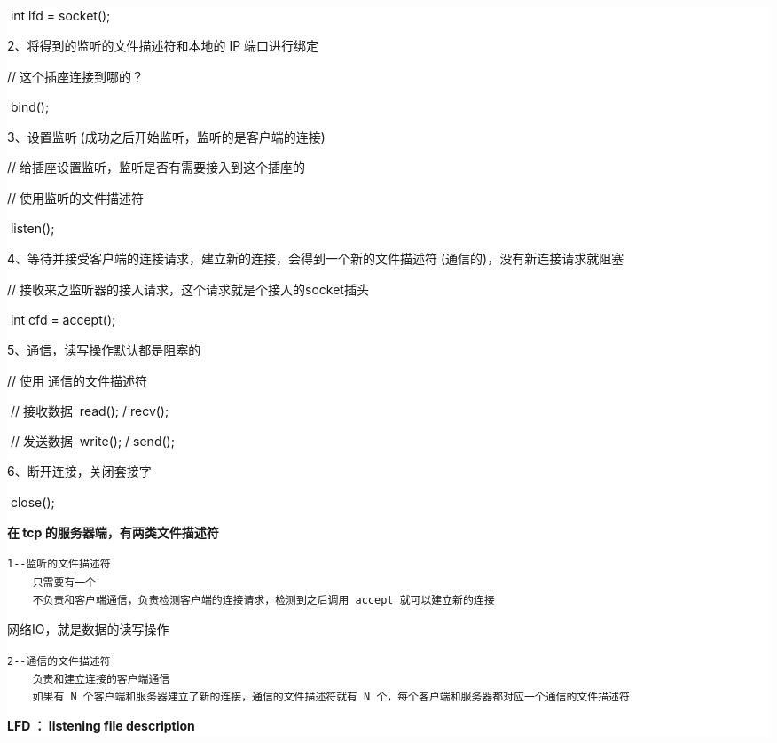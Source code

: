 ​			int lfd = socket();



2、将得到的监听的文件描述符和本地的 IP 端口进行绑定

// 这个插座连接到哪的？

​			bind();



3、设置监听 (成功之后开始监听，监听的是客户端的连接)

//  给插座设置监听，监听是否有需要接入到这个插座的

// 使用监听的文件描述符

​			listen();



4、等待并接受客户端的连接请求，建立新的连接，会得到一个新的文件描述符 (通信的)，没有新连接请求就阻塞

//  接收来之监听器的接入请求，这个请求就是个接入的socket插头

​		int cfd = accept();



5、通信，读写操作默认都是阻塞的

// 使用  通信的文件描述符

​		// 接收数据
​		read(); / recv();



​		// 发送数据
​		write(); / send();



6、断开连接，关闭套接字

​			close();







**在 tcp 的服务器端，有两类文件描述符**

    1--监听的文件描述符
        只需要有一个
        不负责和客户端通信，负责检测客户端的连接请求，检测到之后调用 accept 就可以建立新的连接


网络IO，就是数据的读写操作
        
    2--通信的文件描述符
        负责和建立连接的客户端通信
        如果有 N 个客户端和服务器建立了新的连接，通信的文件描述符就有 N 个，每个客户端和服务器都对应一个通信的文件描述符



**LFD  ： listening file  description**
